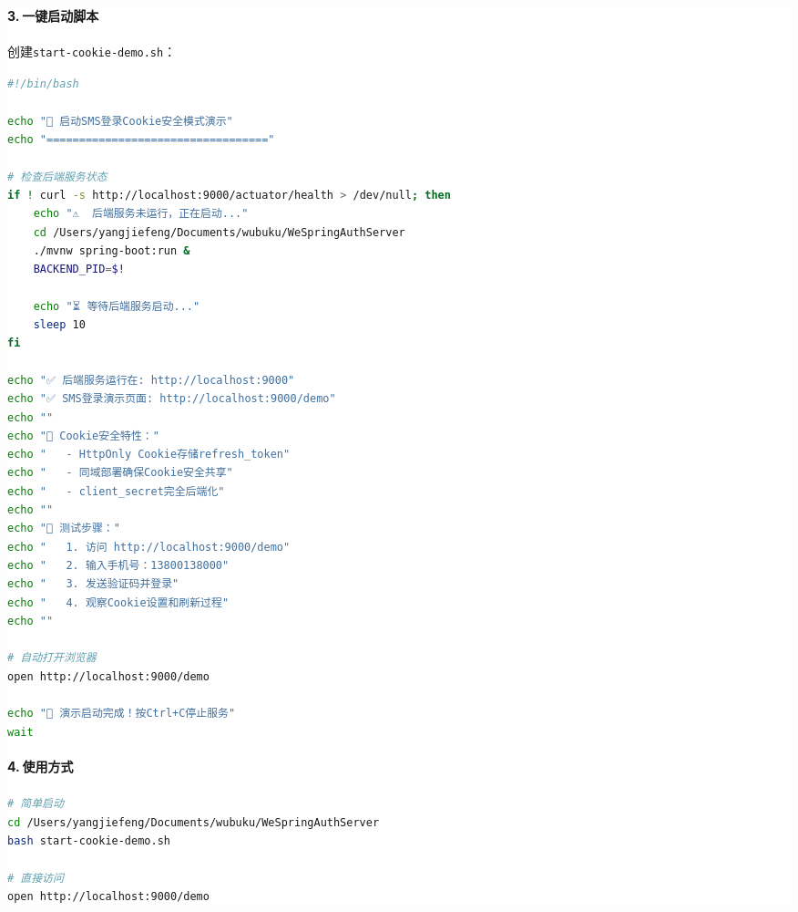 #### 3. 一键启动脚本

创建`start-cookie-demo.sh`：

```bash
#!/bin/bash

echo "🚀 启动SMS登录Cookie安全模式演示"
echo "=================================="

# 检查后端服务状态
if ! curl -s http://localhost:9000/actuator/health > /dev/null; then
    echo "⚠️  后端服务未运行，正在启动..."
    cd /Users/yangjiefeng/Documents/wubuku/WeSpringAuthServer
    ./mvnw spring-boot:run &
    BACKEND_PID=$!
    
    echo "⏳ 等待后端服务启动..."
    sleep 10
fi

echo "✅ 后端服务运行在: http://localhost:9000"
echo "✅ SMS登录演示页面: http://localhost:9000/demo"
echo ""
echo "🍪 Cookie安全特性："
echo "   - HttpOnly Cookie存储refresh_token"
echo "   - 同域部署确保Cookie安全共享"
echo "   - client_secret完全后端化"
echo ""
echo "🎯 测试步骤："
echo "   1. 访问 http://localhost:9000/demo"
echo "   2. 输入手机号：13800138000"
echo "   3. 发送验证码并登录"
echo "   4. 观察Cookie设置和刷新过程"
echo ""

# 自动打开浏览器
open http://localhost:9000/demo

echo "🎉 演示启动完成！按Ctrl+C停止服务"
wait
```

#### 4. 使用方式

```bash
# 简单启动
cd /Users/yangjiefeng/Documents/wubuku/WeSpringAuthServer
bash start-cookie-demo.sh

# 直接访问
open http://localhost:9000/demo
```
